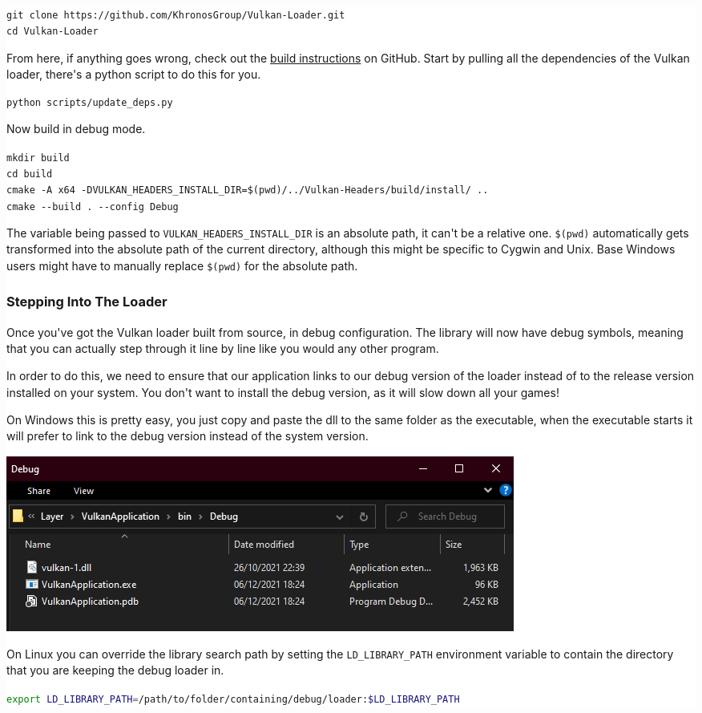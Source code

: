 ```console
git clone https://github.com/KhronosGroup/Vulkan-Loader.git
cd Vulkan-Loader
```
From here, if anything goes wrong, check out the [build instructions](https://github.com/KhronosGroup/Vulkan-Loader/blob/master/BUILD.md) on GitHub. 
Start by pulling all the dependencies of the Vulkan loader, there's a python script to do this for you.

```console
python scripts/update_deps.py
```
Now build in debug mode.
```console
mkdir build 
cd build
cmake -A x64 -DVULKAN_HEADERS_INSTALL_DIR=$(pwd)/../Vulkan-Headers/build/install/ ..
cmake --build . --config Debug
```
The variable being passed to ``VULKAN_HEADERS_INSTALL_DIR`` is an absolute path, it can't be a relative one. ``$(pwd)`` automatically gets transformed into the absolute path of the current directory, although this might be specific to Cygwin and Unix. Base Windows users might have to manually replace ``$(pwd)`` for the absolute path.

### Stepping Into The Loader

Once you've got the Vulkan loader built from source, in debug configuration. The library will now have debug symbols, meaning that you can actually step through it line by line like you would any other program. 

In order to do this, we need to ensure that our application links to our debug version of the loader instead of to the release version installed on your system. You don't want to install the debug version, as it will slow down all your games! 

On Windows this is pretty easy, you just copy and paste the dll to the same folder as the executable, when the executable starts it will prefer to link to the debug version instead of the system version. 

![](/assets/Blog/VulkanLayer/WindowsLoader.png)

On Linux you can override the library search path by setting the ``LD_LIBRARY_PATH`` environment variable to contain the directory that you are keeping the debug loader in.

```bash
export LD_LIBRARY_PATH=/path/to/folder/containing/debug/loader:$LD_LIBRARY_PATH
```
